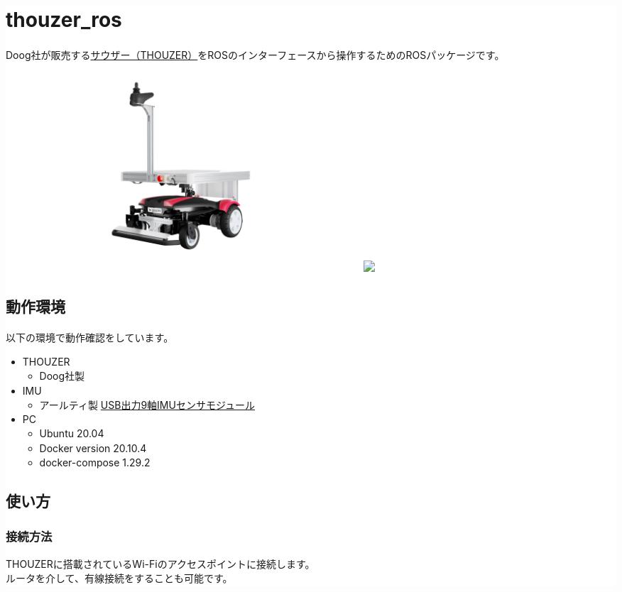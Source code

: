 # thouzer_ros

Doog社が販売する[サウザー（THOUZER）](https://doog-inc.com/type-transport/)をROSのインターフェースから操作するためのROSパッケージです。

<img src="./docs/images/thouzer_e1_base_unit.png" width="500px">
<img src="./docs/images/thouzer_navigation.gif" width="500px">

## 動作環境

以下の環境で動作確認をしています。

* THOUZER
  * Doog社製
* IMU
  * アールティ製 [USB出力9軸IMUセンサモジュール](https://rt-net.jp/products/usb9imu/)
* PC
  * Ubuntu 20.04
  * Docker version 20.10.4
  * docker-compose 1.29.2

## 使い方
### 接続方法

THOUZERに搭載されているWi-Fiのアクセスポイントに接続します。  
ルータを介して、有線接続をすることも可能です。  
